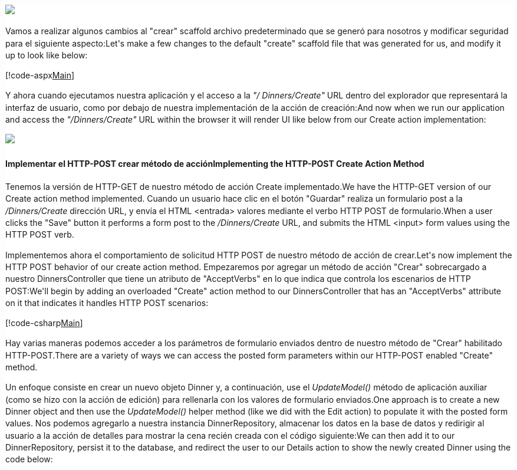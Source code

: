 ![](provide-crud-create-read-update-delete-data-form-entry-support/_static/image13.png)

<span data-ttu-id="a3efc-283">Vamos a realizar algunos cambios al "crear" scaffold archivo predeterminado que se generó para nosotros y modificar seguridad para el siguiente aspecto:</span><span class="sxs-lookup"><span data-stu-id="a3efc-283">Let's make a few changes to the default "create" scaffold file that was generated for us, and modify it up to look like below:</span></span>

[!code-aspx[Main](provide-crud-create-read-update-delete-data-form-entry-support/samples/sample24.aspx)]

<span data-ttu-id="a3efc-284">Y ahora cuando ejecutamos nuestra aplicación y el acceso a la *"/ Dinners/Create"* URL dentro del explorador que representará la interfaz de usuario, como por debajo de nuestra implementación de la acción de creación:</span><span class="sxs-lookup"><span data-stu-id="a3efc-284">And now when we run our application and access the *"/Dinners/Create"* URL within the browser it will render UI like below from our Create action implementation:</span></span>

![](provide-crud-create-read-update-delete-data-form-entry-support/_static/image14.png)

#### <a name="implementing-the-http-post-create-action-method"></a><span data-ttu-id="a3efc-285">Implementar el HTTP-POST crear método de acción</span><span class="sxs-lookup"><span data-stu-id="a3efc-285">Implementing the HTTP-POST Create Action Method</span></span>

<span data-ttu-id="a3efc-286">Tenemos la versión de HTTP-GET de nuestro método de acción Create implementado.</span><span class="sxs-lookup"><span data-stu-id="a3efc-286">We have the HTTP-GET version of our Create action method implemented.</span></span> <span data-ttu-id="a3efc-287">Cuando un usuario hace clic en el botón "Guardar" realiza un formulario post a la */Dinners/Create* dirección URL, y envía el HTML &lt;entrada&gt; valores mediante el verbo HTTP POST de formulario.</span><span class="sxs-lookup"><span data-stu-id="a3efc-287">When a user clicks the "Save" button it performs a form post to the */Dinners/Create* URL, and submits the HTML &lt;input&gt; form values using the HTTP POST verb.</span></span>

<span data-ttu-id="a3efc-288">Implementemos ahora el comportamiento de solicitud HTTP POST de nuestro método de acción de crear.</span><span class="sxs-lookup"><span data-stu-id="a3efc-288">Let's now implement the HTTP POST behavior of our create action method.</span></span> <span data-ttu-id="a3efc-289">Empezaremos por agregar un método de acción "Crear" sobrecargado a nuestro DinnersController que tiene un atributo de "AcceptVerbs" en lo que indica que controla los escenarios de HTTP POST:</span><span class="sxs-lookup"><span data-stu-id="a3efc-289">We'll begin by adding an overloaded "Create" action method to our DinnersController that has an "AcceptVerbs" attribute on it that indicates it handles HTTP POST scenarios:</span></span>

[!code-csharp[Main](provide-crud-create-read-update-delete-data-form-entry-support/samples/sample25.cs)]

<span data-ttu-id="a3efc-290">Hay varias maneras podemos acceder a los parámetros de formulario enviados dentro de nuestro método de "Crear" habilitado HTTP-POST.</span><span class="sxs-lookup"><span data-stu-id="a3efc-290">There are a variety of ways we can access the posted form parameters within our HTTP-POST enabled "Create" method.</span></span>

<span data-ttu-id="a3efc-291">Un enfoque consiste en crear un nuevo objeto Dinner y, a continuación, use el *UpdateModel()* método de aplicación auxiliar (como se hizo con la acción de edición) para rellenarla con los valores de formulario enviados.</span><span class="sxs-lookup"><span data-stu-id="a3efc-291">One approach is to create a new Dinner object and then use the *UpdateModel()* helper method (like we did with the Edit action) to populate it with the posted form values.</span></span> <span data-ttu-id="a3efc-292">Nos podemos agregarlo a nuestra instancia DinnerRepository, almacenar los datos en la base de datos y redirigir al usuario a la acción de detalles para mostrar la cena recién creada con el código siguiente:</span><span class="sxs-lookup"><span data-stu-id="a3efc-292">We can then add it to our DinnerRepository, persist it to the database, and redirect the user to our Details action to show the newly created Dinner using the code below:</span></span>
